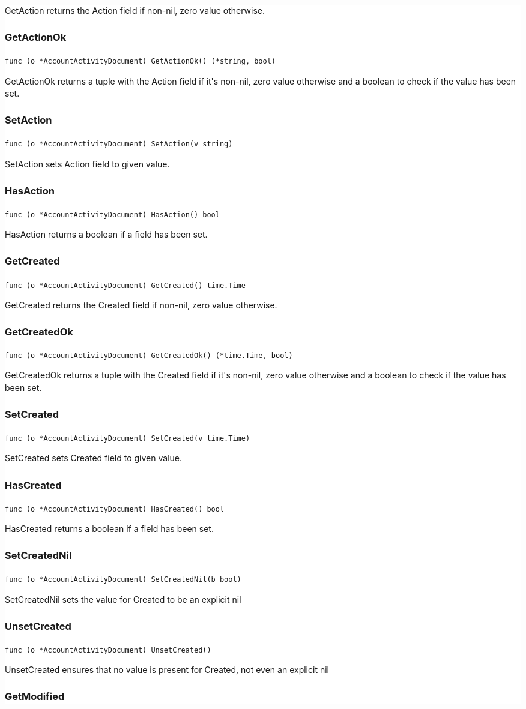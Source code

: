 GetAction returns the Action field if non-nil, zero value otherwise.

### GetActionOk

`func (o *AccountActivityDocument) GetActionOk() (*string, bool)`

GetActionOk returns a tuple with the Action field if it's non-nil, zero value otherwise
and a boolean to check if the value has been set.

### SetAction

`func (o *AccountActivityDocument) SetAction(v string)`

SetAction sets Action field to given value.

### HasAction

`func (o *AccountActivityDocument) HasAction() bool`

HasAction returns a boolean if a field has been set.

### GetCreated

`func (o *AccountActivityDocument) GetCreated() time.Time`

GetCreated returns the Created field if non-nil, zero value otherwise.

### GetCreatedOk

`func (o *AccountActivityDocument) GetCreatedOk() (*time.Time, bool)`

GetCreatedOk returns a tuple with the Created field if it's non-nil, zero value otherwise
and a boolean to check if the value has been set.

### SetCreated

`func (o *AccountActivityDocument) SetCreated(v time.Time)`

SetCreated sets Created field to given value.

### HasCreated

`func (o *AccountActivityDocument) HasCreated() bool`

HasCreated returns a boolean if a field has been set.

### SetCreatedNil

`func (o *AccountActivityDocument) SetCreatedNil(b bool)`

 SetCreatedNil sets the value for Created to be an explicit nil

### UnsetCreated
`func (o *AccountActivityDocument) UnsetCreated()`

UnsetCreated ensures that no value is present for Created, not even an explicit nil
### GetModified
